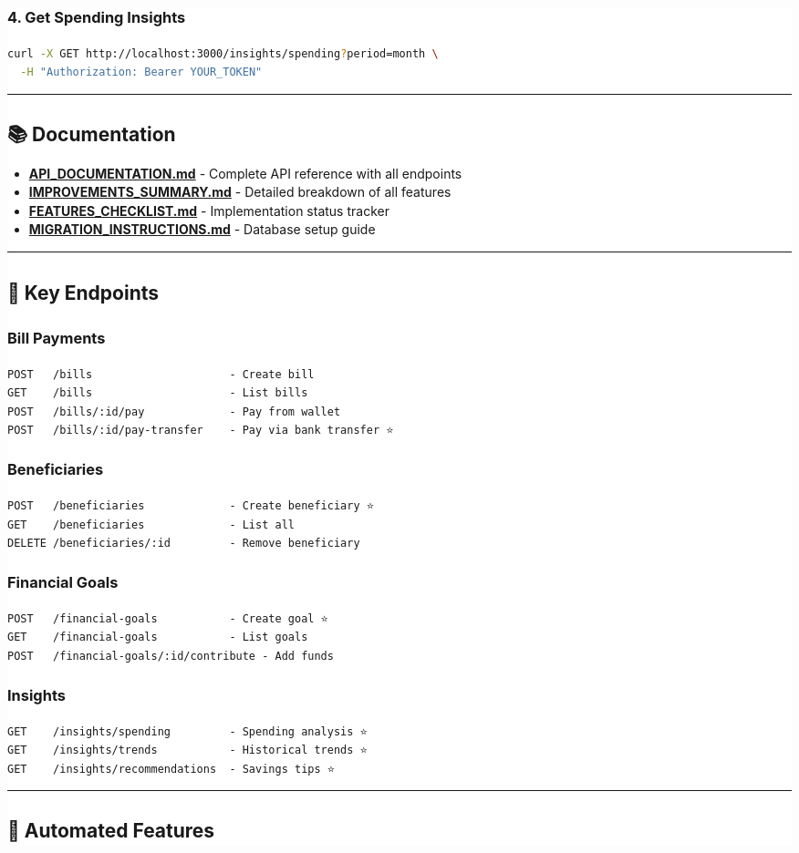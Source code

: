 ### 4. Get Spending Insights
```bash
curl -X GET http://localhost:3000/insights/spending?period=month \
  -H "Authorization: Bearer YOUR_TOKEN"
```

---

## 📚 Documentation

- **[API_DOCUMENTATION.md](./API_DOCUMENTATION.md)** - Complete API reference with all endpoints
- **[IMPROVEMENTS_SUMMARY.md](./IMPROVEMENTS_SUMMARY.md)** - Detailed breakdown of all features
- **[FEATURES_CHECKLIST.md](./FEATURES_CHECKLIST.md)** - Implementation status tracker
- **[MIGRATION_INSTRUCTIONS.md](./MIGRATION_INSTRUCTIONS.md)** - Database setup guide

---

## 🔑 Key Endpoints

### Bill Payments
```
POST   /bills                     - Create bill
GET    /bills                     - List bills
POST   /bills/:id/pay             - Pay from wallet
POST   /bills/:id/pay-transfer    - Pay via bank transfer ⭐
```

### Beneficiaries
```
POST   /beneficiaries             - Create beneficiary ⭐
GET    /beneficiaries             - List all
DELETE /beneficiaries/:id         - Remove beneficiary
```

### Financial Goals
```
POST   /financial-goals           - Create goal ⭐
GET    /financial-goals           - List goals
POST   /financial-goals/:id/contribute - Add funds
```

### Insights
```
GET    /insights/spending         - Spending analysis ⭐
GET    /insights/trends           - Historical trends ⭐
GET    /insights/recommendations  - Savings tips ⭐
```

---

## 🤖 Automated Features
